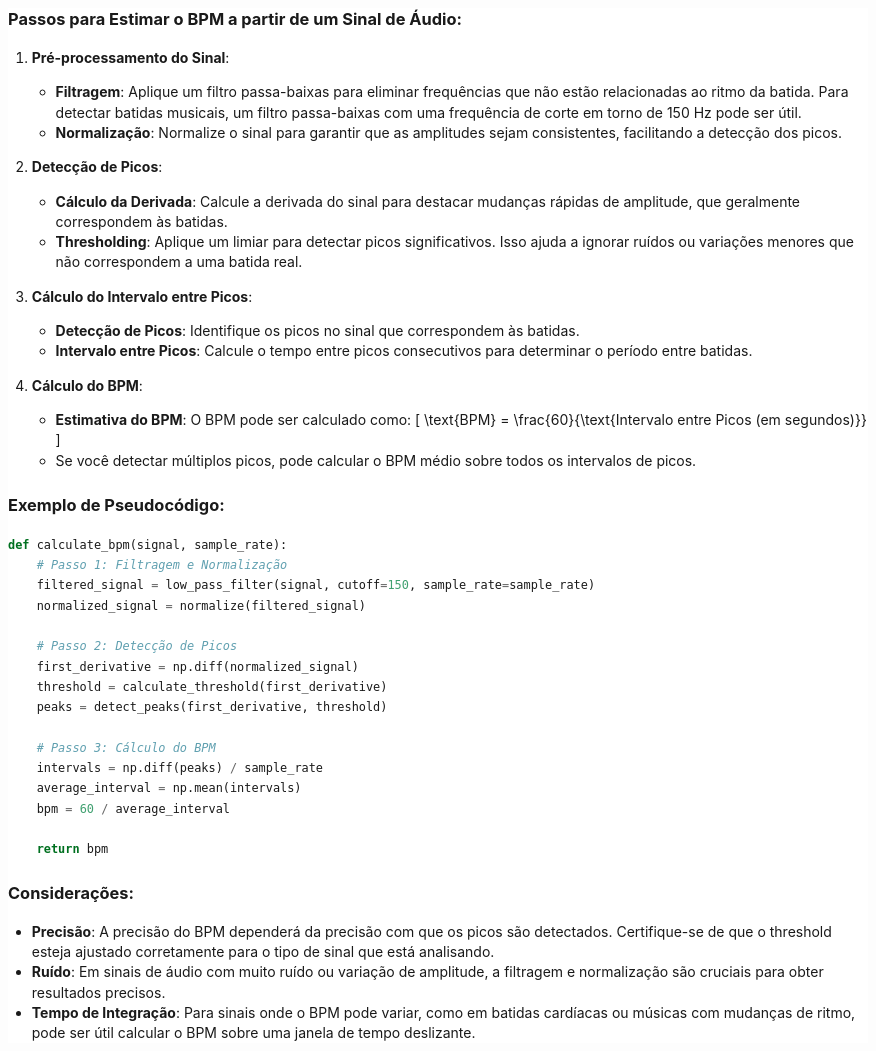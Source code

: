 ### Passos para Estimar o BPM a partir de um Sinal de Áudio:

1. **Pré-processamento do Sinal**:
   - **Filtragem**: Aplique um filtro passa-baixas para eliminar frequências que não estão relacionadas ao ritmo da batida. Para detectar batidas musicais, um filtro passa-baixas com uma frequência de corte em torno de 150 Hz pode ser útil.
   - **Normalização**: Normalize o sinal para garantir que as amplitudes sejam consistentes, facilitando a detecção dos picos.

2. **Detecção de Picos**:
   - **Cálculo da Derivada**: Calcule a derivada do sinal para destacar mudanças rápidas de amplitude, que geralmente correspondem às batidas.
   - **Thresholding**: Aplique um limiar para detectar picos significativos. Isso ajuda a ignorar ruídos ou variações menores que não correspondem a uma batida real.

3. **Cálculo do Intervalo entre Picos**:
   - **Detecção de Picos**: Identifique os picos no sinal que correspondem às batidas.
   - **Intervalo entre Picos**: Calcule o tempo entre picos consecutivos para determinar o período entre batidas.

4. **Cálculo do BPM**:
   - **Estimativa do BPM**: O BPM pode ser calculado como:
     \[
     \text{BPM} = \frac{60}{\text{Intervalo entre Picos (em segundos)}}
     \]
   - Se você detectar múltiplos picos, pode calcular o BPM médio sobre todos os intervalos de picos.

### Exemplo de Pseudocódigo:

```python
def calculate_bpm(signal, sample_rate):
    # Passo 1: Filtragem e Normalização
    filtered_signal = low_pass_filter(signal, cutoff=150, sample_rate=sample_rate)
    normalized_signal = normalize(filtered_signal)
    
    # Passo 2: Detecção de Picos
    first_derivative = np.diff(normalized_signal)
    threshold = calculate_threshold(first_derivative)
    peaks = detect_peaks(first_derivative, threshold)
    
    # Passo 3: Cálculo do BPM
    intervals = np.diff(peaks) / sample_rate
    average_interval = np.mean(intervals)
    bpm = 60 / average_interval
    
    return bpm
```

### Considerações:

- **Precisão**: A precisão do BPM dependerá da precisão com que os picos são detectados. Certifique-se de que o threshold esteja ajustado corretamente para o tipo de sinal que está analisando.
- **Ruído**: Em sinais de áudio com muito ruído ou variação de amplitude, a filtragem e normalização são cruciais para obter resultados precisos.
- **Tempo de Integração**: Para sinais onde o BPM pode variar, como em batidas cardíacas ou músicas com mudanças de ritmo, pode ser útil calcular o BPM sobre uma janela de tempo deslizante.
